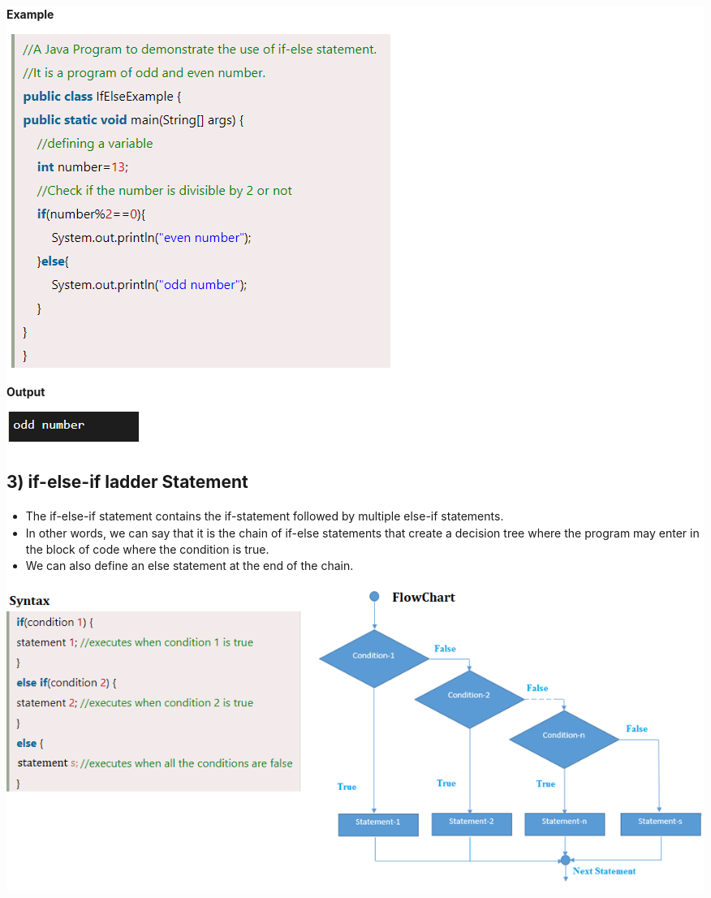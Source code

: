 **Example**

**![](media/50e2b74c3202aa1b6ff708d5580b0b0d.png)**

**Output**

![](media/2a6585478a764240ae4003c970228be8.png)

## 3) if-else-if ladder Statement

-   The if-else-if statement contains the if-statement followed by multiple else-if statements.
-   In other words, we can say that it is the chain of if-else statements that create a decision tree where the program may enter in the block of code where the condition is true.
-   We can also define an else statement at the end of the chain.

![](media/c12047f0db74099fde83215629278ae5.png)
